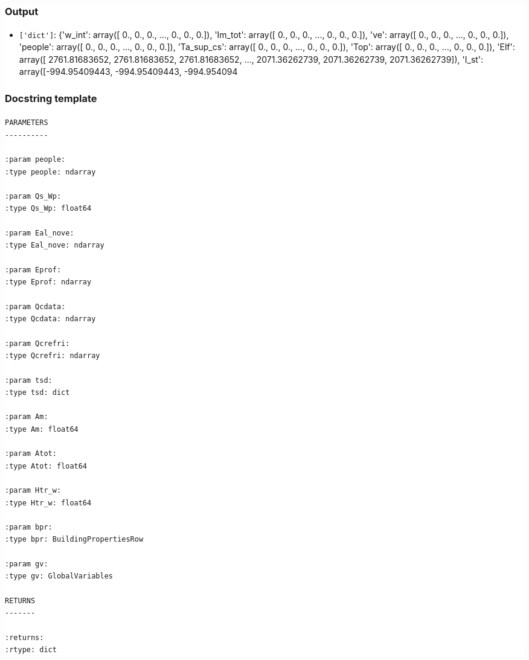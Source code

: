 
### Output
- `['dict']`: {'w_int': array([ 0.,  0.,  0., ...,  0.,  0.,  0.]), 'Im_tot': array([ 0.,  0.,  0., ...,  0.,  0.,  0.]), 've': array([ 0.,  0.,  0., ...,  0.,  0.,  0.]), 'people': array([ 0.,  0.,  0., ...,  0.,  0.,  0.]), 'Ta_sup_cs': array([ 0.,  0.,  0., ...,  0.,  0.,  0.]), 'Top': array([ 0.,  0.,  0., ...,  0.,  0.,  0.]), 'Elf': array([ 2761.81683652,  2761.81683652,  2761.81683652, ...,  2071.36262739,
        2071.36262739,  2071.36262739]), 'I_st': array([-994.95409443, -994.95409443, -994.954094

### Docstring template

```
PARAMETERS
----------

:param people:
:type people: ndarray

:param Qs_Wp:
:type Qs_Wp: float64

:param Eal_nove:
:type Eal_nove: ndarray

:param Eprof:
:type Eprof: ndarray

:param Qcdata:
:type Qcdata: ndarray

:param Qcrefri:
:type Qcrefri: ndarray

:param tsd:
:type tsd: dict

:param Am:
:type Am: float64

:param Atot:
:type Atot: float64

:param Htr_w:
:type Htr_w: float64

:param bpr:
:type bpr: BuildingPropertiesRow

:param gv:
:type gv: GlobalVariables

RETURNS
-------

:returns:
:rtype: dict

```
